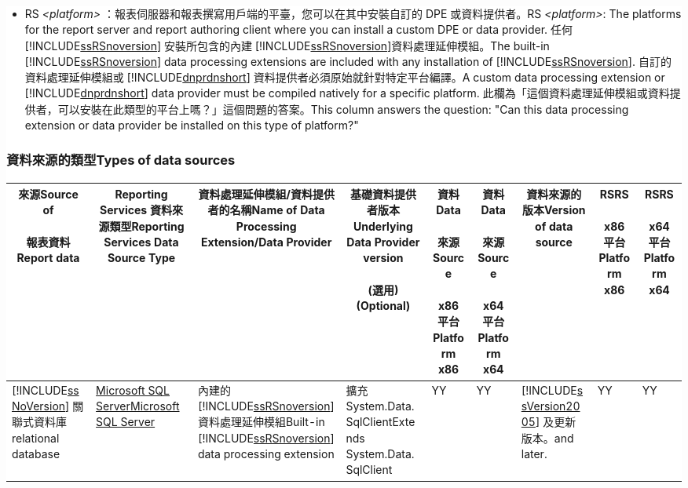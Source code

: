 -   <span data-ttu-id="f90e6-166">RS *\<platform>* ：報表伺服器和報表撰寫用戶端的平臺，您可以在其中安裝自訂的 DPE 或資料提供者。</span><span class="sxs-lookup"><span data-stu-id="f90e6-166">RS *\<platform>*: The platforms for the report server and report authoring client where you can install a custom DPE or data provider.</span></span> <span data-ttu-id="f90e6-167">任何 [!INCLUDE[ssRSnoversion](../../includes/ssrsnoversion-md.md)] 安裝所包含的內建 [!INCLUDE[ssRSnoversion](../../includes/ssrsnoversion-md.md)]資料處理延伸模組。</span><span class="sxs-lookup"><span data-stu-id="f90e6-167">The built-in [!INCLUDE[ssRSnoversion](../../includes/ssrsnoversion-md.md)] data processing extensions are included with any installation of [!INCLUDE[ssRSnoversion](../../includes/ssrsnoversion-md.md)].</span></span> <span data-ttu-id="f90e6-168">自訂的資料處理延伸模組或 [!INCLUDE[dnprdnshort](../../includes/dnprdnshort-md.md)] 資料提供者必須原始就針對特定平台編譯。</span><span class="sxs-lookup"><span data-stu-id="f90e6-168">A custom data processing extension or [!INCLUDE[dnprdnshort](../../includes/dnprdnshort-md.md)] data provider must be compiled natively for a specific platform.</span></span> <span data-ttu-id="f90e6-169">此欄為「這個資料處理延伸模組或資料提供者，可以安裝在此類型的平台上嗎？」這個問題的答案。</span><span class="sxs-lookup"><span data-stu-id="f90e6-169">This column answers the question: "Can this data processing extension or data provider be installed on this type of platform?"</span></span>  
  
###  <a name="types-of-data-sources"></a><a name="DataSourcesTable"></a> <span data-ttu-id="f90e6-170">資料來源的類型</span><span class="sxs-lookup"><span data-stu-id="f90e6-170">Types of data sources</span></span>  
  
|<span data-ttu-id="f90e6-171">來源</span><span class="sxs-lookup"><span data-stu-id="f90e6-171">Source of</span></span><br /><br /> <span data-ttu-id="f90e6-172">報表資料</span><span class="sxs-lookup"><span data-stu-id="f90e6-172">Report data</span></span>|<span data-ttu-id="f90e6-173">Reporting Services 資料來源類型</span><span class="sxs-lookup"><span data-stu-id="f90e6-173">Reporting Services Data Source Type</span></span>|<span data-ttu-id="f90e6-174">資料處理延伸模組/資料提供者的名稱</span><span class="sxs-lookup"><span data-stu-id="f90e6-174">Name of Data Processing Extension/Data Provider</span></span>|<span data-ttu-id="f90e6-175">基礎資料提供者版本</span><span class="sxs-lookup"><span data-stu-id="f90e6-175">Underlying Data Provider version</span></span><br /><br /> <span data-ttu-id="f90e6-176">(選用)</span><span class="sxs-lookup"><span data-stu-id="f90e6-176">(Optional)</span></span>|<span data-ttu-id="f90e6-177">資料</span><span class="sxs-lookup"><span data-stu-id="f90e6-177">Data</span></span><br /><br /> <span data-ttu-id="f90e6-178">來源</span><span class="sxs-lookup"><span data-stu-id="f90e6-178">Source</span></span><br /><br /> <span data-ttu-id="f90e6-179">x86 平台</span><span class="sxs-lookup"><span data-stu-id="f90e6-179">Platform x86</span></span>|<span data-ttu-id="f90e6-180">資料</span><span class="sxs-lookup"><span data-stu-id="f90e6-180">Data</span></span><br /><br /> <span data-ttu-id="f90e6-181">來源</span><span class="sxs-lookup"><span data-stu-id="f90e6-181">Source</span></span><br /><br /> <span data-ttu-id="f90e6-182">x64 平台</span><span class="sxs-lookup"><span data-stu-id="f90e6-182">Platform x64</span></span>|<span data-ttu-id="f90e6-183">資料來源的版本</span><span class="sxs-lookup"><span data-stu-id="f90e6-183">Version of data source</span></span>|<span data-ttu-id="f90e6-184">RS</span><span class="sxs-lookup"><span data-stu-id="f90e6-184">RS</span></span><br /><br /> <span data-ttu-id="f90e6-185">x86 平台</span><span class="sxs-lookup"><span data-stu-id="f90e6-185">Platform x86</span></span>|<span data-ttu-id="f90e6-186">RS</span><span class="sxs-lookup"><span data-stu-id="f90e6-186">RS</span></span><br /><br /> <span data-ttu-id="f90e6-187">x64 平台</span><span class="sxs-lookup"><span data-stu-id="f90e6-187">Platform x64</span></span>|  
|-------------------------------|-----------------------------------------|------------------------------------------------------|-------------------------------------------------------|--------------------------------------|--------------------------------------|----------------------------|-------------------------|-------------------------|  
|[!INCLUDE[ssNoVersion](../../includes/ssnoversion-md.md)] <span data-ttu-id="f90e6-188">關聯式資料庫</span><span class="sxs-lookup"><span data-stu-id="f90e6-188">relational database</span></span>|[<span data-ttu-id="f90e6-189">Microsoft SQL Server</span><span class="sxs-lookup"><span data-stu-id="f90e6-189">Microsoft SQL Server</span></span>](#MicrosoftSQLServer)|<span data-ttu-id="f90e6-190">內建的 [!INCLUDE[ssRSnoversion](../../includes/ssrsnoversion-md.md)] 資料處理延伸模組</span><span class="sxs-lookup"><span data-stu-id="f90e6-190">Built-in [!INCLUDE[ssRSnoversion](../../includes/ssrsnoversion-md.md)] data processing extension</span></span>|<span data-ttu-id="f90e6-191">擴充 System.Data.SqlClient</span><span class="sxs-lookup"><span data-stu-id="f90e6-191">Extends System.Data.SqlClient</span></span>|<span data-ttu-id="f90e6-192">Y</span><span class="sxs-lookup"><span data-stu-id="f90e6-192">Y</span></span>|<span data-ttu-id="f90e6-193">Y</span><span class="sxs-lookup"><span data-stu-id="f90e6-193">Y</span></span>|[!INCLUDE[ssVersion2005](../../includes/ssversion2005-md.md)] <span data-ttu-id="f90e6-194">及更新版本。</span><span class="sxs-lookup"><span data-stu-id="f90e6-194">and later.</span></span>|<span data-ttu-id="f90e6-195">Y</span><span class="sxs-lookup"><span data-stu-id="f90e6-195">Y</span></span>|<span data-ttu-id="f90e6-196">Y</span><span class="sxs-lookup"><span data-stu-id="f90e6-196">Y</span></span>|  